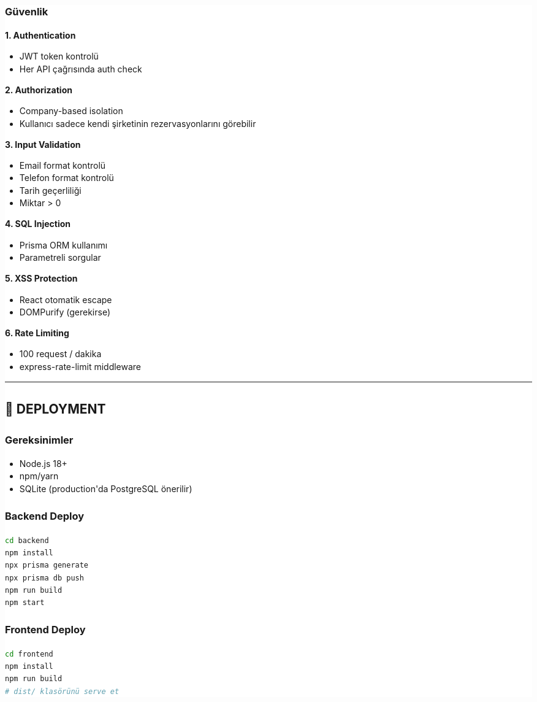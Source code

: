### Güvenlik

**1. Authentication**
- JWT token kontrolü
- Her API çağrısında auth check

**2. Authorization**
- Company-based isolation
- Kullanıcı sadece kendi şirketinin rezervasyonlarını görebilir

**3. Input Validation**
- Email format kontrolü
- Telefon format kontrolü
- Tarih geçerliliği
- Miktar > 0

**4. SQL Injection**
- Prisma ORM kullanımı
- Parametreli sorgular

**5. XSS Protection**
- React otomatik escape
- DOMPurify (gerekirse)

**6. Rate Limiting**
- 100 request / dakika
- express-rate-limit middleware

---

## 🚀 DEPLOYMENT

### Gereksinimler

- Node.js 18+
- npm/yarn
- SQLite (production'da PostgreSQL önerilir)

### Backend Deploy

```bash
cd backend
npm install
npx prisma generate
npx prisma db push
npm run build
npm start
```

### Frontend Deploy

```bash
cd frontend
npm install
npm run build
# dist/ klasörünü serve et
```
